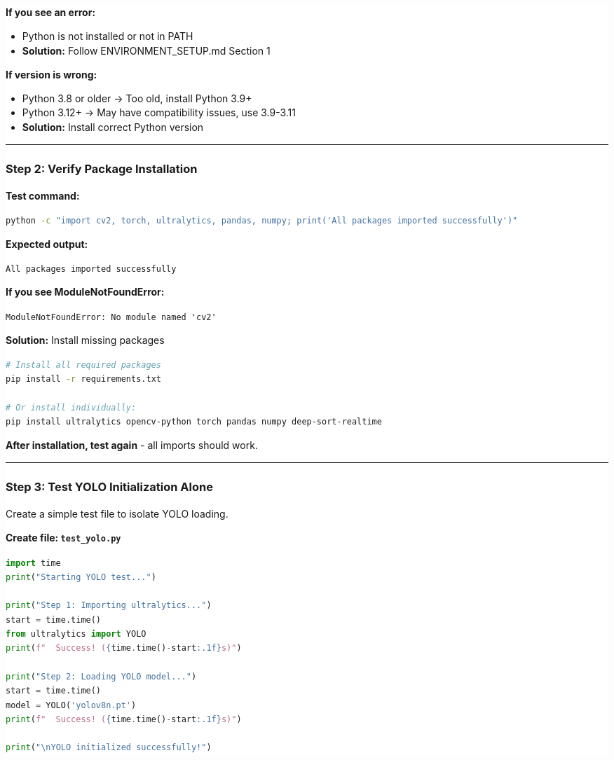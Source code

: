 **If you see an error:**
- Python is not installed or not in PATH
- **Solution:** Follow ENVIRONMENT_SETUP.md Section 1

**If version is wrong:**
- Python 3.8 or older → Too old, install Python 3.9+
- Python 3.12+ → May have compatibility issues, use 3.9-3.11
- **Solution:** Install correct Python version

---

### Step 2: Verify Package Installation

**Test command:**
```bash
python -c "import cv2, torch, ultralytics, pandas, numpy; print('All packages imported successfully')"
```

**Expected output:**
```
All packages imported successfully
```

**If you see ModuleNotFoundError:**
```
ModuleNotFoundError: No module named 'cv2'
```

**Solution:** Install missing packages
```bash
# Install all required packages
pip install -r requirements.txt

# Or install individually:
pip install ultralytics opencv-python torch pandas numpy deep-sort-realtime
```

**After installation, test again** - all imports should work.

---

### Step 3: Test YOLO Initialization Alone

Create a simple test file to isolate YOLO loading.

**Create file: `test_yolo.py`**
```python
import time
print("Starting YOLO test...")

print("Step 1: Importing ultralytics...")
start = time.time()
from ultralytics import YOLO
print(f"  Success! ({time.time()-start:.1f}s)")

print("Step 2: Loading YOLO model...")
start = time.time()
model = YOLO('yolov8n.pt')
print(f"  Success! ({time.time()-start:.1f}s)")

print("\nYOLO initialized successfully!")
```
